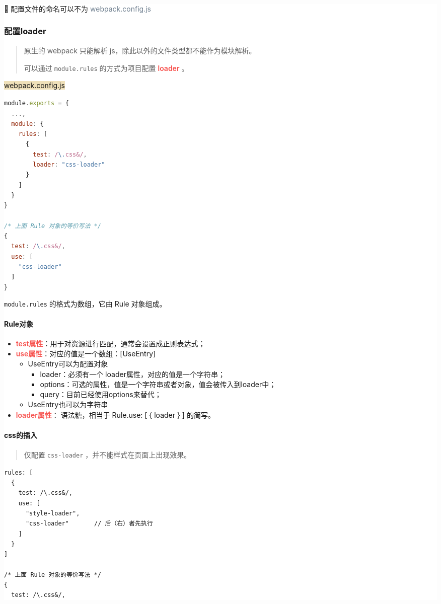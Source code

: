 :turtle: 配置文件的命名可以不为 <span style="color: slategray">webpack.config.js</span>



### 配置loader

> 原生的 webpack 只能解析 js，除此以外的文件类型都不能作为模块解析。
>
> 可以通过 `module.rules` 的方式为项目配置 <span style="color: #f7534f;font-weight:600">loader</span> 。

<span style="backGround: #efe0b9">webpack.config.js</span>

```javascript
module.exports = {
  ...,
  module: {
    rules: [
      {
        test: /\.css&/,
        loader: "css-loader"
      }
    ]
  }
}

/* 上面 Rule 对象的等价写法 */
{
  test: /\.css&/,
  use: [
    "css-loader"
  ]
}
```

`module.rules` 的格式为数组，它由 Rule 对象组成。



#### Rule对象

- <span style="color: #f7534f;font-weight:600">test属性</span>：用于对资源进行匹配，通常会设置成正则表达式；
- <span style="color: #f7534f;font-weight:600">use属性</span>：对应的值是一个数组：[UseEntry] 
  + UseEntry可以为配置对象
    - loader：必须有一个 loader属性，对应的值是一个字符串；
    - options：可选的属性，值是一个字符串或者对象，值会被传入到loader中；
    - query：目前已经使用options来替代；
  + UseEntry也可以为字符串
- <span style="color: #f7534f;font-weight:600">loader属性</span>： 语法糖，相当于 Rule.use: [ { loader } ] 的简写。



#### css的插入

> 仅配置 `css-loader` ，并不能样式在页面上出现效果。

```react
rules: [
  {
    test: /\.css&/,
    use: [
      "style-loader",
      "css-loader"       // 后（右）者先执行
    ]
  }
]

/* 上面 Rule 对象的等价写法 */
{
  test: /\.css&/,
```
